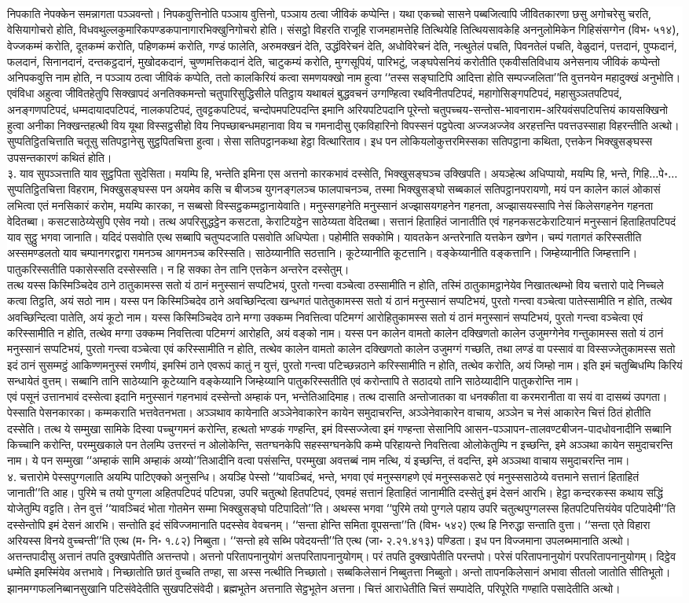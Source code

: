 निपकाति नेपक्केन समन्नागता पञ्ञवन्तो। निपकवुत्तिनोति पञ्ञाय वुत्तिनो, पञ्ञाय ठत्वा जीविकं कप्पेन्ति। यथा एकच्चो सासने पब्बजित्वापि जीवितकारणा छसु अगोचरेसु चरति, वेसियागोचरो होति, विधवथुल्लकुमारिकपण्डकपानागारभिक्खुनिगोचरो होति। संसट्ठो विहरति राजूहि राजमहामत्तेहि तित्थियेहि तित्थियसावकेहि अननुलोमिकेन गिहिसंसग्गेन (विभ॰ ५१४), वेज्जकम्मं करोति, दूतकम्मं करोति, पहिणकम्मं करोति, गण्डं फालेति, अरुमक्खनं देति, उद्धंविरेचनं देति, अधोविरेचनं देति, नत्थुतेलं पचति, पिवनतेलं पचति, वेळुदानं, पत्तदानं, पुप्फदानं, फलदानं, सिनानदानं, दन्तकट्ठदानं, मुखोदकदानं, चुण्णमत्तिकदानं देति, चाटुकम्यं करोति, मुग्गसूपियं, पारिभटुं, जङ्घपेसनियं करोतीति एकवीसतिविधाय अनेसनाय जीविकं कप्पेन्तो अनिपकवुत्ति नाम होति, न पञ्ञाय ठत्वा जीविकं कप्पेति, ततो कालकिरियं कत्वा समणयक्खो नाम हुत्वा ‘‘तस्स सङ्घाटिपि आदित्ता होति सम्पज्जलिता’’ति वुत्तनयेन महादुक्खं अनुभोति। एवंविधा अहुत्वा जीवितहेतुपि सिक्खापदं अनतिक्कमन्तो चतुपारिसुद्धिसीले पतिट्ठाय यथाबलं बुद्धवचनं उग्गण्हित्वा रथविनीतपटिपदं, महागोसिङ्गपटिपदं, महासुञ्ञतपटिपदं, अनङ्गणपटिपदं, धम्मदायादपटिपदं, नालकपटिपदं, तुवट्टकपटिपदं, चन्दोपमपटिपदन्ति इमानि अरियपटिपदानि पूरेन्तो चतुपच्चय-सन्तोस-भावनाराम-अरियवंसपटिपत्तियं कायसक्खिनो हुत्वा अनीका निक्खन्तहत्थी विय यूथा विस्सट्ठसीहो विय निपच्छाबन्धमहानावा विय च गमनादीसु एकविहारिनो विपस्सनं पट्ठपेत्वा अज्जअज्जेव अरहत्तन्ति पवत्तउस्साहा विहरन्तीति अत्थो।  
सुप्पतिट्ठितचित्ताति चतूसु सतिपट्ठानेसु सुट्ठपितचित्ता हुत्वा। सेसा सतिपट्ठानकथा हेट्ठा वित्थारिताव। इध पन लोकियलोकुत्तरमिस्सका सतिपट्ठाना कथिता, एत्तकेन भिक्खुसङ्घस्स उपसन्तकारणं कथितं होति।  
३. याव सुपञ्ञत्ताति याव सुट्ठपिता सुदेसिता। मयम्पि हि, भन्तेति इमिना एस अत्तनो कारकभावं दस्सेति, भिक्खुसङ्घञ्च उक्खिपति। अयञ्हेत्थ अधिप्पायो, मयम्पि हि, भन्ते, गिहि…पे॰… सुप्पतिट्ठितचित्ता विहराम, भिक्खुसङ्घस्स पन अयमेव कसि च बीजञ्च युगनङ्गलञ्च फालपाचनञ्च, तस्मा भिक्खुसङ्घो सब्बकालं सतिपट्ठानपरायणो, मयं पन कालेन कालं ओकासं लभित्वा एतं मनसिकारं करोम, मयम्पि कारका, न सब्बसो विस्सट्ठकम्मट्ठानायेवाति। मनुस्सगहनेति मनुस्सानं अज्झासयगहनेन गहनता, अज्झासयस्सापि नेसं किलेसगहनेन गहनता वेदितब्बा। कसटसाठेय्येसुपि एसेव नयो। तत्थ अपरिसुद्धट्ठेन कसटता, केराटियट्ठेन साठेय्यता वेदितब्बा। सत्तानं हिताहितं जानातीति एवं गहनकसटकेराटियानं मनुस्सानं हिताहितपटिपदं याव सुट्ठु भगवा जानाति। यदिदं पसवोति एत्थ सब्बापि चतुप्पदजाति पसवोति अधिप्पेता। पहोमीति सक्कोमि। यावतकेन अन्तरेनाति यत्तकेन खणेन। चम्पं गतागतं करिस्सतीति अस्समण्डलतो याव चम्पानगरद्वारा गमनञ्च आगमनञ्च करिस्सति। साठेय्यानीति सठत्तानि। कूटेय्यानीति कूटत्तानि। वङ्केय्यानीति वङ्कत्तानि। जिम्हेय्यानीति जिम्हत्तानि। पातुकरिस्सतीति पकासेस्सति दस्सेस्सति। न हि सक्का तेन तानि एत्तकेन अन्तरेन दस्सेतुम्।  
तत्थ यस्स किस्मिञ्चिदेव ठाने ठातुकामस्स सतो यं ठानं मनुस्सानं सप्पटिभयं, पुरतो गन्त्वा वञ्चेत्वा ठस्सामीति न होति, तस्मिं ठातुकामट्ठानेयेव निखातत्थम्भो विय चत्तारो पादे निच्चले कत्वा तिट्ठति, अयं सठो नाम। यस्स पन किस्मिञ्चिदेव ठाने अवच्छिन्दित्वा खन्धगतं पातेतुकामस्स सतो यं ठानं मनुस्सानं सप्पटिभयं, पुरतो गन्त्वा वञ्चेत्वा पातेस्सामीति न होति, तत्थेव अवच्छिन्दित्वा पातेति, अयं कूटो नाम। यस्स किस्मिञ्चिदेव ठाने मग्गा उक्कम्म निवत्तित्वा पटिमग्गं आरोहितुकामस्स सतो यं ठानं मनुस्सानं सप्पटिभयं, पुरतो गन्त्वा वञ्चेत्वा एवं करिस्सामीति न होति, तत्थेव मग्गा उक्कम्म निवत्तित्वा पटिमग्गं आरोहति, अयं वङ्को नाम। यस्स पन कालेन वामतो कालेन दक्खिणतो कालेन उजुमग्गेनेव गन्तुकामस्स सतो यं ठानं मनुस्सानं सप्पटिभयं, पुरतो गन्त्वा वञ्चेत्वा एवं करिस्सामीति न होति, तत्थेव कालेन वामतो कालेन दक्खिणतो कालेन उजुमग्गं गच्छति, तथा लण्डं वा पस्सावं वा विस्सज्जेतुकामस्स सतो इदं ठानं सुसम्मट्ठं आकिण्णमनुस्सं रमणीयं, इमस्मिं ठाने एवरूपं कातुं न युत्तं, पुरतो गन्त्वा पटिच्छन्नठाने करिस्सामीति न होति, तत्थेव करोति, अयं जिम्हो नाम। इति इमं चतुब्बिधम्पि किरियं सन्धायेतं वुत्तम्। सब्बानि तानि साठेय्यानि कूटेय्यानि वङ्केय्यानि जिम्हेय्यानि पातुकरिस्सतीति एवं करोन्तापि ते सठादयो तानि साठेय्यादीनि पातुकरोन्ति नाम।  
एवं पसूनं उत्तानभावं दस्सेत्वा इदानि मनुस्सानं गहनभावं दस्सेन्तो अम्हाकं पन, भन्तेतिआदिमाह। तत्थ दासाति अन्तोजातका वा धनक्कीता वा करमरानीता वा सयं वा दासब्यं उपगता। पेस्साति पेसनकारका। कम्मकराति भत्तवेतनभता। अञ्ञथाव कायेनाति अञ्ञेनेवाकारेन कायेन समुदाचरन्ति, अञ्ञेनेवाकारेन वाचाय, अञ्ञेन च नेसं आकारेन चित्तं ठितं होतीति दस्सेति। तत्थ ये सम्मुखा सामिके दिस्वा पच्चुग्गमनं करोन्ति, हत्थतो भण्डकं गण्हन्ति, इमं विस्सज्जेत्वा इमं गण्हन्ता सेसानिपि आसन-पञ्ञापन-तालवण्टबीजन-पादधोवनादीनि सब्बानि किच्चानि करोन्ति, परम्मुखकाले पन तेलम्पि उत्तरन्तं न ओलोकेन्ति, सतग्घनकेपि सहस्सग्घनकेपि कम्मे परिहायन्ते निवत्तित्वा ओलोकेतुम्पि न इच्छन्ति, इमे अञ्ञथा कायेन समुदाचरन्ति नाम। ये पन सम्मुखा ‘‘अम्हाकं सामि अम्हाकं अय्यो’’तिआदीनि वत्वा पसंसन्ति, परम्मुखा अवत्तब्बं नाम नत्थि, यं इच्छन्ति, तं वदन्ति, इमे अञ्ञथा वाचाय समुदाचरन्ति नाम।  
४. चत्तारोमे पेस्सपुग्गलाति अयम्पि पाटिएक्को अनुसन्धि। अयञ्हि पेस्सो ‘‘यावञ्चिदं, भन्ते, भगवा एवं मनुस्सगहणे एवं मनुस्सकसटे एवं मनुस्ससाठेय्ये वत्तमाने सत्तानं हिताहितं जानाती’’ति आह। पुरिमे च तयो पुग्गला अहितपटिपदं पटिपन्ना, उपरि चतुत्थो हितपटिपदं, एवमहं सत्तानं हिताहितं जानामीति दस्सेतुं इमं देसनं आरभि। हेट्ठा कन्दरकस्स कथाय सद्धिं योजेतुम्पि वट्टति। तेन वुत्तं ‘‘यावञ्चिदं भोता गोतमेन सम्मा भिक्खुसङ्घो पटिपादितो’’ति। अथस्स भगवा ‘‘पुरिमे तयो पुग्गले पहाय उपरि चतुत्थपुग्गलस्स हितपटिपत्तियंयेव पटिपादेमी’’ति दस्सेन्तोपि इमं देसनं आरभि। सन्तोति इदं संविज्जमानाति पदस्सेव वेवचनम्। ‘‘सन्ता होन्ति समिता वूपसन्ता’’ति (विभ॰ ५४२) एत्थ हि निरुद्धा सन्ताति वुत्ता। ‘‘सन्ता एते विहारा अरियस्स विनये वुच्चन्ती’’ति एत्थ (म॰ नि॰ १.८२) निब्बुता। ‘‘सन्तो हवे सब्भि पवेदयन्ती’’ति एत्थ (जा॰ २.२१.४१३) पण्डिता। इध पन विज्जमाना उपलब्भमानाति अत्थो।  
अत्तन्तपादीसु अत्तानं तपति दुक्खापेतीति अत्तन्तपो। अत्तनो परितापनानुयोगं अत्तपरितापनानुयोगम्। परं तपति दुक्खापेतीति परन्तपो। परेसं परितापनानुयोगं परपरितापनानुयोगम्। दिट्ठेव धम्मेति इमस्मिंयेव अत्तभावे। निच्छातोति छातं वुच्चति तण्हा, सा अस्स नत्थीति निच्छातो। सब्बकिलेसानं निब्बुतत्ता निब्बुतो। अन्तो तापनकिलेसानं अभावा सीतलो जातोति सीतिभूतो। झानमग्गफलनिब्बानसुखानि पटिसंवेदेतीति सुखपटिसंवेदी। ब्रह्मभूतेन अत्तनाति सेट्ठभूतेन अत्तना। चित्तं आराधेतीति चित्तं सम्पादेति, परिपूरेति गण्हाति पसादेतीति अत्थो।  